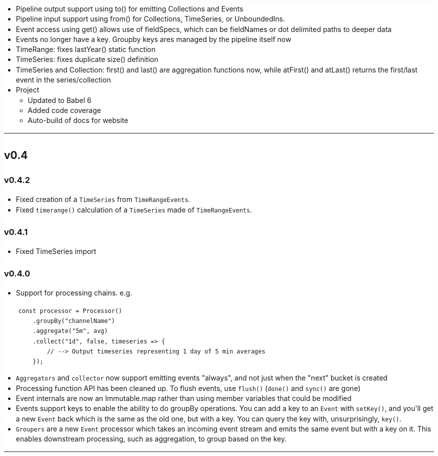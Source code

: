 * Pipeline output support using to() for emitting Collections and Events
* Pipeline input support using from() for Collections, TimeSeries, or UnboundedIns.
* Event access using get() allows use of fieldSpecs, which can be fieldNames or dot delimited paths
  to deeper data
* Events no longer have a key. Groupby keys ares managed by the pipeline itself now
* TimeRange: fixes lastYear() static function
* TimeSeries: fixes duplicate size() definition
* TimeSeries and Collection: first() and last() are aggregation functions now, while atFirst() and
  atLast() returns the first/last event in the series/collection
* Project
  * Updated to Babel 6
  * Added code coverage
  * Auto-build of docs for website

---

## v0.4

### v0.4.2

* Fixed creation of a `TimeSeries` from `TimeRangeEvents`.
* Fixed `timerange()` calculation of a `TimeSeries` made of `TimeRangeEvents`.

### v0.4.1

* Fixed TimeSeries import

### v0.4.0

* Support for processing chains. e.g.

```
    const processor = Processor()
        .groupBy("channelName")
        .aggregate("5m", avg)
        .collect("1d", false, timeseries => {
            // --> Output timeseries representing 1 day of 5 min averages
        });
```

* `Aggregators` and `collector` now support emitting events "always", and not just when the "next"
  bucket is created
* Processing function API has been cleaned up. To flush events, use `flush()` (`done()` and `sync()`
  are gone)
* Event internals are now an Immutable.map rather than using member variables that could be modified
* Events support keys to enable the ability to do groupBy operations. You can add a key to an
  `Event` with `setKey()`, and you'll get a new `Event` back which is the same as the old one, but
  with a key. You can query the key with, unsurprisingly, `key()`.
* `Groupers` are a new `Event` processor which takes an incoming event stream and emits the same
  event but with a key on it. This enables downstream processing, such as aggregation, to group
  based on the key.

---
